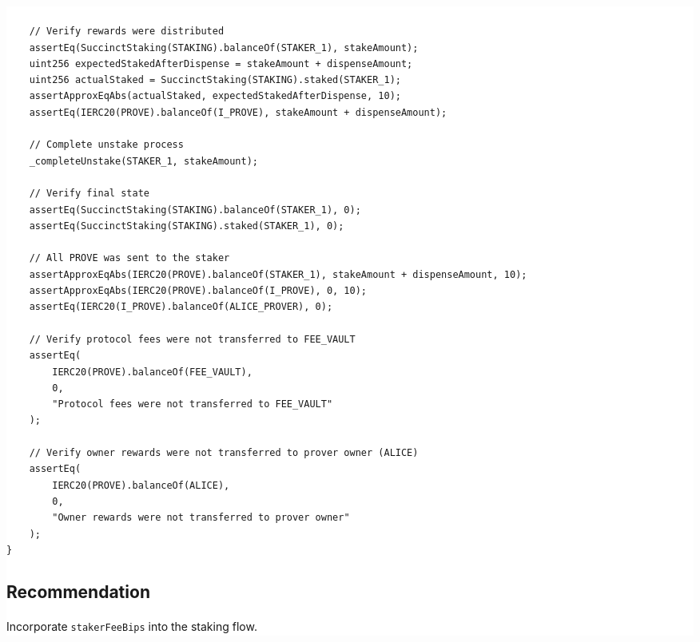 ```solidity

    // Verify rewards were distributed
    assertEq(SuccinctStaking(STAKING).balanceOf(STAKER_1), stakeAmount);
    uint256 expectedStakedAfterDispense = stakeAmount + dispenseAmount;
    uint256 actualStaked = SuccinctStaking(STAKING).staked(STAKER_1);
    assertApproxEqAbs(actualStaked, expectedStakedAfterDispense, 10);
    assertEq(IERC20(PROVE).balanceOf(I_PROVE), stakeAmount + dispenseAmount);

    // Complete unstake process
    _completeUnstake(STAKER_1, stakeAmount);

    // Verify final state
    assertEq(SuccinctStaking(STAKING).balanceOf(STAKER_1), 0);
    assertEq(SuccinctStaking(STAKING).staked(STAKER_1), 0);

    // All PROVE was sent to the staker
    assertApproxEqAbs(IERC20(PROVE).balanceOf(STAKER_1), stakeAmount + dispenseAmount, 10);
    assertApproxEqAbs(IERC20(PROVE).balanceOf(I_PROVE), 0, 10);
    assertEq(IERC20(I_PROVE).balanceOf(ALICE_PROVER), 0);

    // Verify protocol fees were not transferred to FEE_VAULT
    assertEq(
        IERC20(PROVE).balanceOf(FEE_VAULT),
        0,
        "Protocol fees were not transferred to FEE_VAULT"
    );

    // Verify owner rewards were not transferred to prover owner (ALICE)
    assertEq(
        IERC20(PROVE).balanceOf(ALICE),
        0,
        "Owner rewards were not transferred to prover owner"
    );
}
```

## Recommendation

Incorporate `stakerFeeBips` into the staking flow.
